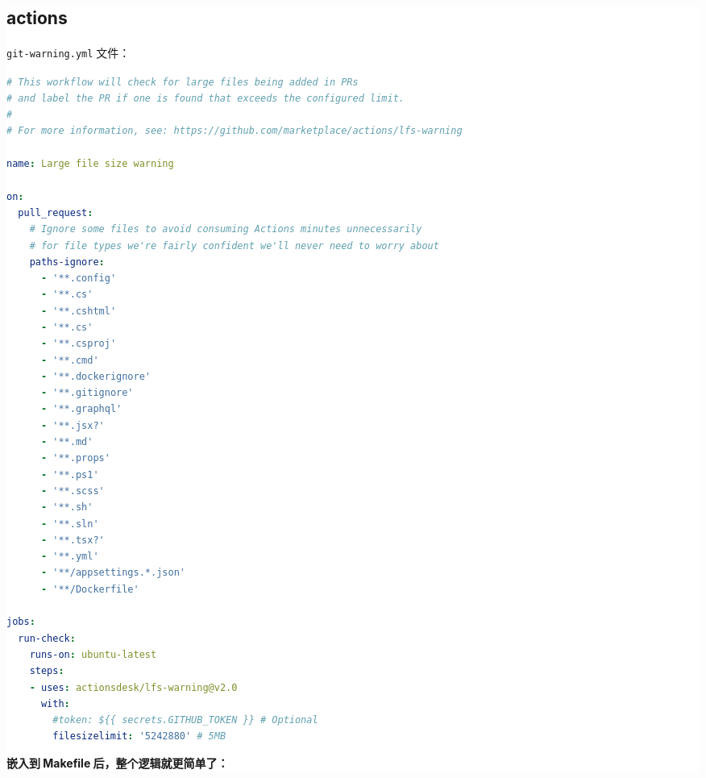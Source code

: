 

## actions

`git-warning.yml` 文件：

```yaml
# This workflow will check for large files being added in PRs
# and label the PR if one is found that exceeds the configured limit.
#
# For more information, see: https://github.com/marketplace/actions/lfs-warning

name: Large file size warning

on: 
  pull_request:
    # Ignore some files to avoid consuming Actions minutes unnecessarily 
    # for file types we're fairly confident we'll never need to worry about
    paths-ignore: 
      - '**.config'
      - '**.cs'
      - '**.cshtml'
      - '**.cs'
      - '**.csproj'
      - '**.cmd'
      - '**.dockerignore'
      - '**.gitignore'
      - '**.graphql'
      - '**.jsx?'
      - '**.md'
      - '**.props'
      - '**.ps1'
      - '**.scss'
      - '**.sh'
      - '**.sln'
      - '**.tsx?'
      - '**.yml'
      - '**/appsettings.*.json'
      - '**/Dockerfile'
      
jobs:
  run-check:
    runs-on: ubuntu-latest
    steps:
    - uses: actionsdesk/lfs-warning@v2.0
      with:
        #token: ${{ secrets.GITHUB_TOKEN }} # Optional
        filesizelimit: '5242880' # 5MB
```



**嵌入到 Makefile 后，整个逻辑就更简单了：**
